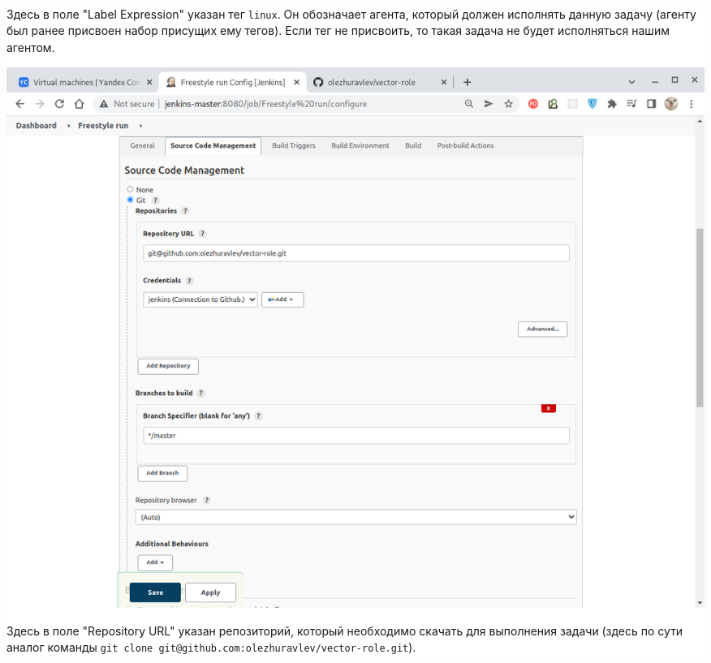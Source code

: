 Здесь в поле "Label Expression" указан тег `linux`. Он обозначает агента, который должен исполнять
данную задачу (агенту был ранее присвоен набор присущих ему тегов).
Если тег не присвоить, то такая задача не будет исполняться нашим агентом.

![](jenkins_freestylerun_scm.png)

Здесь в поле "Repository URL" указан репозиторий, который необходимо скачать для выполнения задачи
(здесь по сути аналог команды `git clone git@github.com:olezhuravlev/vector-role.git`).
